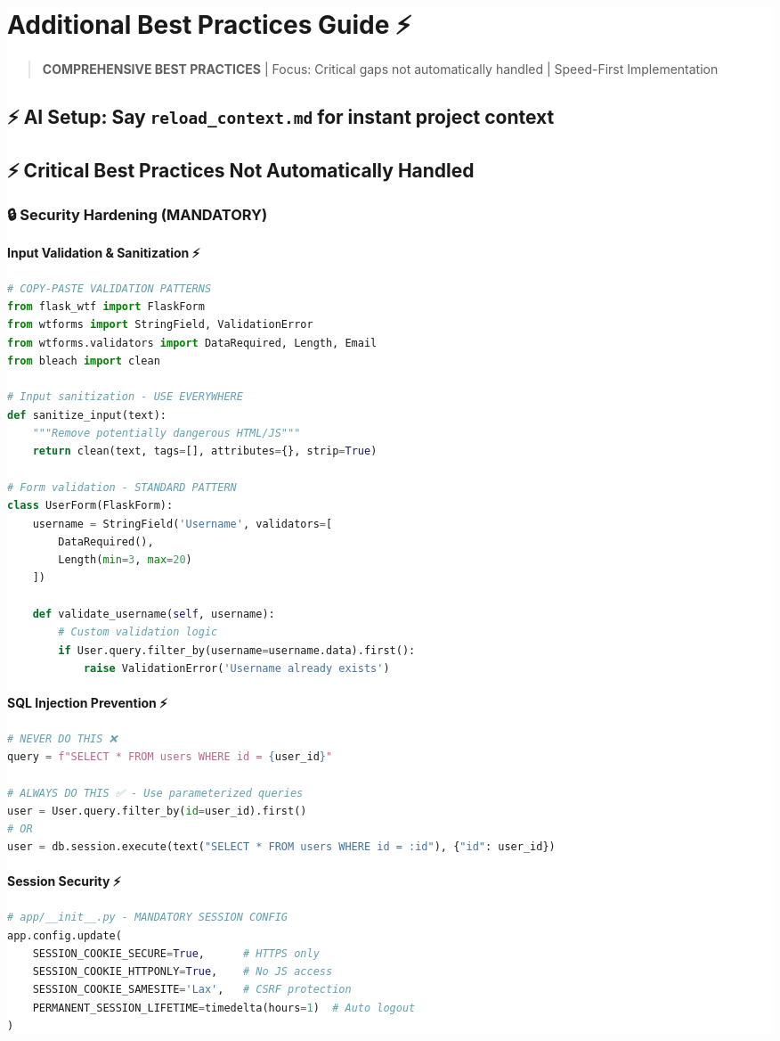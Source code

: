 # Additional Best Practices Guide ⚡

> **COMPREHENSIVE BEST PRACTICES** | Focus: Critical gaps not automatically handled | Speed-First Implementation

## ⚡ **AI Setup**: Say `reload_context.md` for instant project context

## ⚡ Critical Best Practices Not Automatically Handled

### 🔒 Security Hardening (MANDATORY)

#### Input Validation & Sanitization ⚡
```python
# COPY-PASTE VALIDATION PATTERNS
from flask_wtf import FlaskForm
from wtforms import StringField, ValidationError
from wtforms.validators import DataRequired, Length, Email
from bleach import clean

# Input sanitization - USE EVERYWHERE
def sanitize_input(text):
    """Remove potentially dangerous HTML/JS"""
    return clean(text, tags=[], attributes={}, strip=True)

# Form validation - STANDARD PATTERN
class UserForm(FlaskForm):
    username = StringField('Username', validators=[
        DataRequired(), 
        Length(min=3, max=20)
    ])
    
    def validate_username(self, username):
        # Custom validation logic
        if User.query.filter_by(username=username.data).first():
            raise ValidationError('Username already exists')
```

#### SQL Injection Prevention ⚡
```python
# NEVER DO THIS ❌
query = f"SELECT * FROM users WHERE id = {user_id}"

# ALWAYS DO THIS ✅ - Use parameterized queries
user = User.query.filter_by(id=user_id).first()
# OR
user = db.session.execute(text("SELECT * FROM users WHERE id = :id"), {"id": user_id})
```

#### Session Security ⚡
```python
# app/__init__.py - MANDATORY SESSION CONFIG
app.config.update(
    SESSION_COOKIE_SECURE=True,      # HTTPS only
    SESSION_COOKIE_HTTPONLY=True,    # No JS access
    SESSION_COOKIE_SAMESITE='Lax',   # CSRF protection
    PERMANENT_SESSION_LIFETIME=timedelta(hours=1)  # Auto logout
)
```

